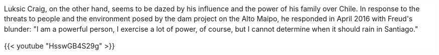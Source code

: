 Luksic Craig, on the other hand, seems to be dazed by his influence and the power of his family over Chile. In response to the threats to people and the environment posed by the dam project on the Alto Maipo, he responded in April 2016 with Freud's blunder: "I am a powerful person, I exercise a lot of power, of course, but I cannot determine when it should rain in Santiago."

{{< youtube "HsswGB4S29g" >}}

